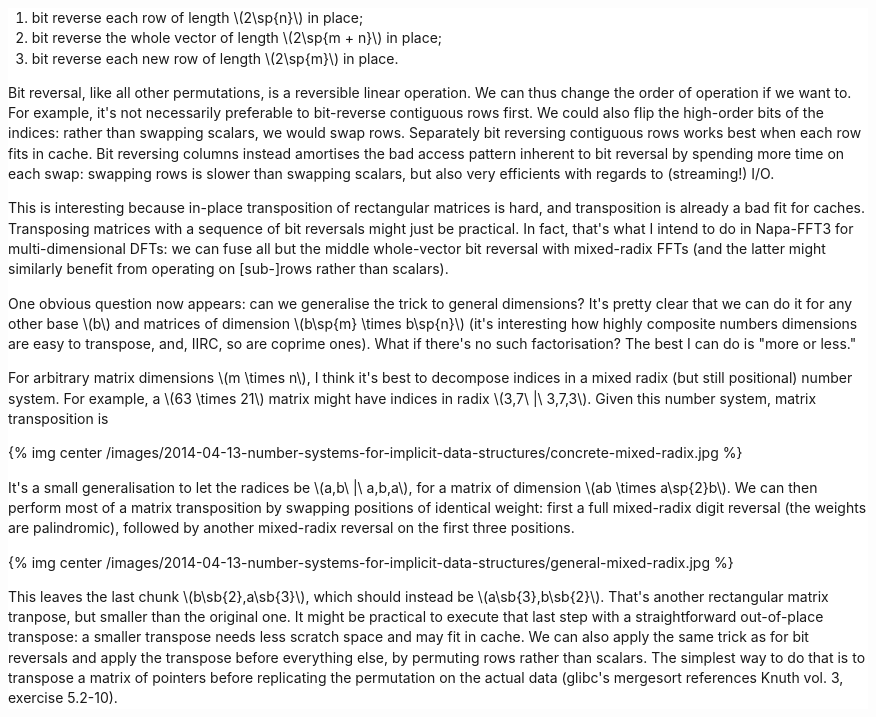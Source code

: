 1. bit reverse each row of length \\(2\sp{n}\\) in place;
2. bit reverse the whole vector of length \\(2\sp{m + n}\\) in place;
3. bit reverse each new row of length \\(2\sp{m}\\) in place.

Bit reversal, like all other permutations, is a reversible linear
operation. We can thus change the order of operation if we want to.
For example, it's not necessarily preferable to bit-reverse contiguous
rows first.  We could also flip the high-order bits of the indices:
rather than swapping scalars, we would swap rows.  Separately bit
reversing contiguous rows works best when each row fits in cache.  Bit
reversing columns instead amortises the bad access pattern inherent to
bit reversal by spending more time on each swap: swapping rows is
slower than swapping scalars, but also very efficients with regards to
(streaming!) I/O.

This is interesting because in-place transposition of rectangular
matrices is hard, and transposition is already a bad fit for caches.
Transposing matrices with a sequence of bit reversals might just be
practical.  In fact, that's what I intend to do in Napa-FFT3 for
multi-dimensional DFTs: we can fuse all but the middle whole-vector
bit reversal with mixed-radix FFTs (and the latter might similarly
benefit from operating on [sub-]rows rather than scalars).

One obvious question now appears: can we generalise the trick to
general dimensions?  It's pretty clear that we can do it for any other
base \\(b\\) and matrices of dimension \\(b\sp{m} \times b\sp{n}\\)
(it's interesting how highly composite numbers dimensions are easy to
transpose, and, IIRC, so are coprime ones).  What if there's no such
factorisation?  The best I can do is "more or less."

For arbitrary matrix dimensions \\(m \times n\\), I think it's best to
decompose indices in a mixed radix (but still positional) number
system.  For example, a \\(63 \times 21\\) matrix might have indices in
radix \\(3,7\ |\ 3,7,3\\).  Given this number system, matrix
transposition is

{% img center /images/2014-04-13-number-systems-for-implicit-data-structures/concrete-mixed-radix.jpg %}

It's a small generalisation to let the radices be \\(a,b\ |\ a,b,a\\),
for a matrix of dimension \\(ab \times a\sp{2}b\\).  We can then
perform most of a matrix transposition by swapping positions of
identical weight: first a full mixed-radix digit reversal (the weights
are palindromic), followed by another mixed-radix reversal on the
first three positions.

{% img center /images/2014-04-13-number-systems-for-implicit-data-structures/general-mixed-radix.jpg %}

This leaves the last chunk \\(b\sb{2},a\sb{3}\\), which should instead
be \\(a\sb{3},b\sb{2}\\).  That's another rectangular matrix tranpose,
but smaller than the original one.  It might be practical to execute
that last step with a straightforward out-of-place transpose: a
smaller transpose needs less scratch space and may fit in cache.  We
can also apply the same trick as for bit reversals and apply the
transpose before everything else, by permuting rows rather than
scalars.  The simplest way to do that is to transpose a matrix of
pointers before replicating the permutation on the actual data
(glibc's mergesort references Knuth vol. 3, exercise
5.2-10).
